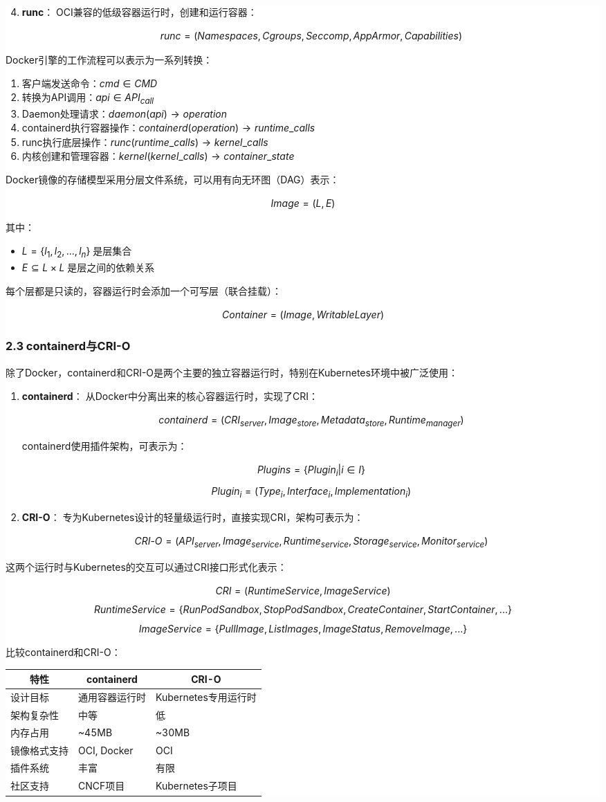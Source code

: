 4. **runc**：
   OCI兼容的低级容器运行时，创建和运行容器：

   $$runc = (Namespaces, Cgroups, Seccomp, AppArmor, Capabilities)$$

Docker引擎的工作流程可以表示为一系列转换：

1. 客户端发送命令：$cmd \in CMD$
2. 转换为API调用：$api \in API_{call}$
3. Daemon处理请求：$daemon(api) \rightarrow operation$
4. containerd执行容器操作：$containerd(operation) \rightarrow runtime\_calls$
5. runc执行底层操作：$runc(runtime\_calls) \rightarrow kernel\_calls$
6. 内核创建和管理容器：$kernel(kernel\_calls) \rightarrow container\_state$

Docker镜像的存储模型采用分层文件系统，可以用有向无环图（DAG）表示：

$$Image = (L, E)$$

其中：

- $L = \{l_1, l_2, ..., l_n\}$ 是层集合
- $E \subseteq L \times L$ 是层之间的依赖关系

每个层都是只读的，容器运行时会添加一个可写层（联合挂载）：

$$Container = (Image, WritableLayer)$$

### 2.3 containerd与CRI-O

除了Docker，containerd和CRI-O是两个主要的独立容器运行时，特别在Kubernetes环境中被广泛使用：

1. **containerd**：
   从Docker中分离出来的核心容器运行时，实现了CRI：

   $$containerd = (CRI_{server}, Image_{store}, Metadata_{store}, Runtime_{manager})$$

   containerd使用插件架构，可表示为：

   $$Plugins = \{Plugin_i | i \in I\}$$
   $$Plugin_i = (Type_i, Interface_i, Implementation_i)$$

2. **CRI-O**：
   专为Kubernetes设计的轻量级运行时，直接实现CRI，架构可表示为：

   $$CRI\text{-}O = (API_{server}, Image_{service}, Runtime_{service}, Storage_{service}, Monitor_{service})$$

这两个运行时与Kubernetes的交互可以通过CRI接口形式化表示：

$$CRI = (RuntimeService, ImageService)$$
$$RuntimeService = \{RunPodSandbox, StopPodSandbox, CreateContainer, StartContainer, ...\}$$
$$ImageService = \{PullImage, ListImages, ImageStatus, RemoveImage, ...\}$$

比较containerd和CRI-O：

| 特性 | containerd | CRI-O |
|------|------------|-------|
| 设计目标 | 通用容器运行时 | Kubernetes专用运行时 |
| 架构复杂性 | 中等 | 低 |
| 内存占用 | ~45MB | ~30MB |
| 镜像格式支持 | OCI, Docker | OCI |
| 插件系统 | 丰富 | 有限 |
| 社区支持 | CNCF项目 | Kubernetes子项目 |
